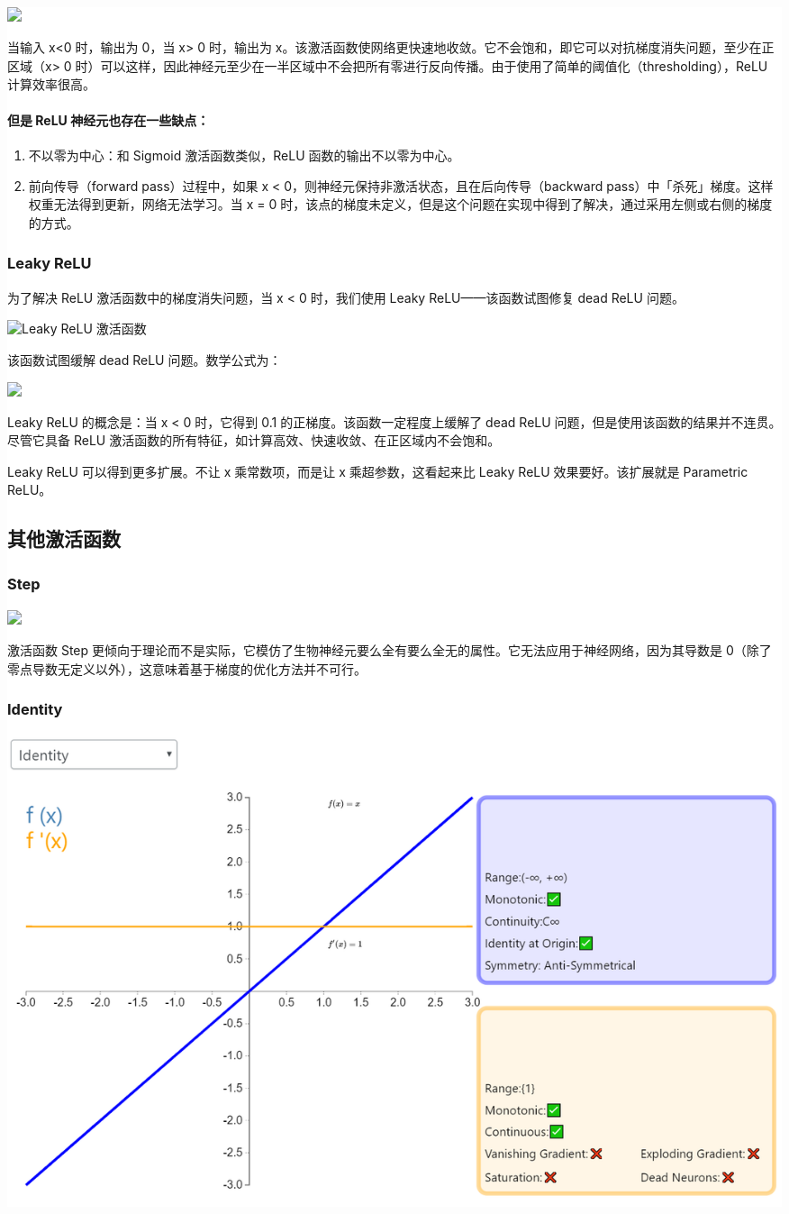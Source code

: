 ![](https://image.jiqizhixin.com/uploads/wangeditor/af42be02-adbf-4fd4-8b06-bc11a1c5adf0/83184640-16.png)

当输入 x&lt;0 时，输出为 0，当 x&gt; 0 时，输出为 x。该激活函数使网络更快速地收敛。它不会饱和，即它可以对抗梯度消失问题，至少在正区域（x&gt; 0 时）可以这样，因此神经元至少在一半区域中不会把所有零进行反向传播。由于使用了简单的阈值化（thresholding），ReLU 计算效率很高。

#### 但是 ReLU 神经元也存在一些缺点：

1. 不以零为中心：和 Sigmoid 激活函数类似，ReLU 函数的输出不以零为中心。

2. 前向传导（forward pass）过程中，如果 x &lt; 0，则神经元保持非激活状态，且在后向传导（backward pass）中「杀死」梯度。这样权重无法得到更新，网络无法学习。当 x = 0 时，该点的梯度未定义，但是这个问题在实现中得到了解决，通过采用左侧或右侧的梯度的方式。

### Leaky ReLU

为了解决 ReLU 激活函数中的梯度消失问题，当 x &lt; 0 时，我们使用 Leaky ReLU——该函数试图修复 dead ReLU 问题。

![Leaky ReLU &#x6FC0;&#x6D3B;&#x51FD;&#x6570;](https://image.jiqizhixin.com/uploads/wangeditor/af42be02-adbf-4fd4-8b06-bc11a1c5adf0/12034640-11.png)

该函数试图缓解 dead ReLU 问题。数学公式为：

![](https://image.jiqizhixin.com/uploads/wangeditor/af42be02-adbf-4fd4-8b06-bc11a1c5adf0/30019640-12.png)

Leaky ReLU 的概念是：当 x &lt; 0 时，它得到 0.1 的正梯度。该函数一定程度上缓解了 dead ReLU 问题，但是使用该函数的结果并不连贯。尽管它具备 ReLU 激活函数的所有特征，如计算高效、快速收敛、在正区域内不会饱和。

Leaky ReLU 可以得到更多扩展。不让 x 乘常数项，而是让 x 乘超参数，这看起来比 Leaky ReLU 效果要好。该扩展就是 Parametric ReLU。

## 其他激活函数

### **Step**

![](https://image.jiqizhixin.com/uploads/wangeditor/5abc32e8-b02e-4b03-b527-c0a149f1bc78/8620220171010093204.png)

激活函数 Step 更倾向于理论而不是实际，它模仿了生物神经元要么全有要么全无的属性。它无法应用于神经网络，因为其导数是 0（除了零点导数无定义以外），这意味着基于梯度的优化方法并不可行。

### **Identity**

![](../../../.gitbook/assets/9840820171010093320%20%281%29.png)
